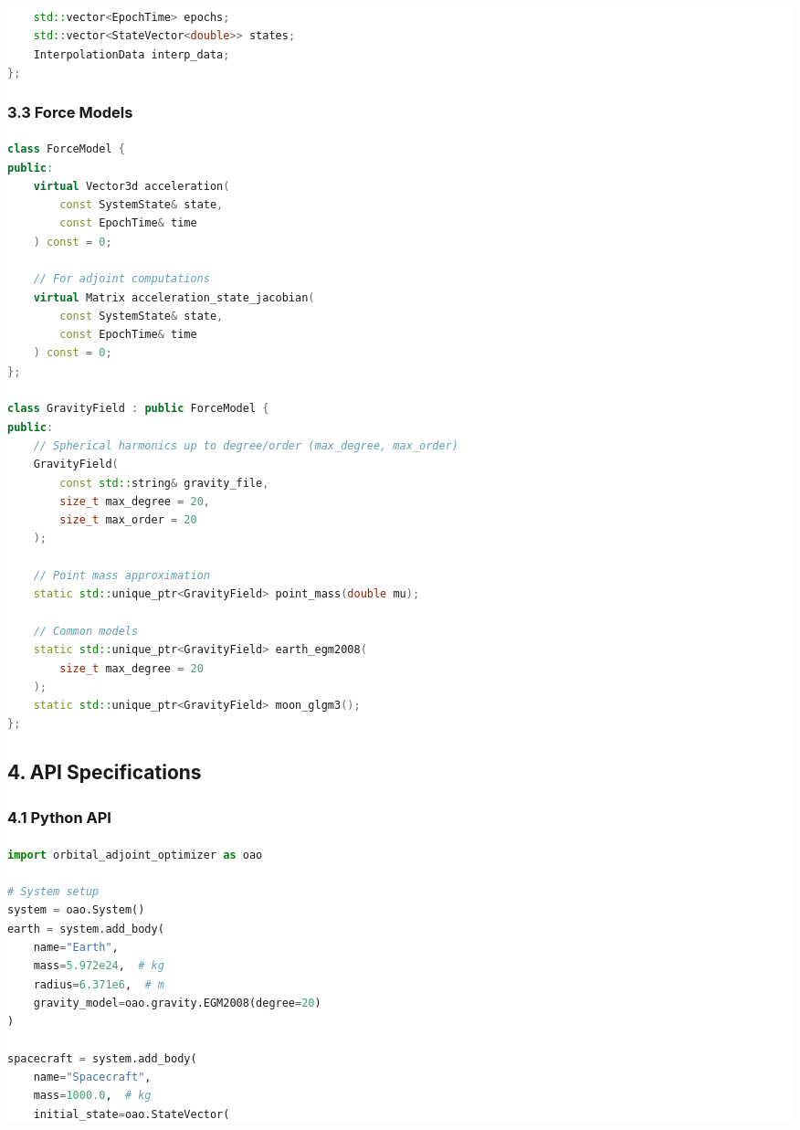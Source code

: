 ```cpp
    std::vector<EpochTime> epochs;
    std::vector<StateVector<double>> states;
    InterpolationData interp_data;
};
```

### 3.3 Force Models

```cpp
class ForceModel {
public:
    virtual Vector3d acceleration(
        const SystemState& state,
        const EpochTime& time
    ) const = 0;

    // For adjoint computations
    virtual Matrix acceleration_state_jacobian(
        const SystemState& state,
        const EpochTime& time
    ) const = 0;
};

class GravityField : public ForceModel {
public:
    // Spherical harmonics up to degree/order (max_degree, max_order)
    GravityField(
        const std::string& gravity_file,
        size_t max_degree = 20,
        size_t max_order = 20
    );

    // Point mass approximation
    static std::unique_ptr<GravityField> point_mass(double mu);

    // Common models
    static std::unique_ptr<GravityField> earth_egm2008(
        size_t max_degree = 20
    );
    static std::unique_ptr<GravityField> moon_glgm3();
};
```

## 4. API Specifications

### 4.1 Python API

```python
import orbital_adjoint_optimizer as oao

# System setup
system = oao.System()
earth = system.add_body(
    name="Earth",
    mass=5.972e24,  # kg
    radius=6.371e6,  # m
    gravity_model=oao.gravity.EGM2008(degree=20)
)

spacecraft = system.add_body(
    name="Spacecraft",
    mass=1000.0,  # kg
    initial_state=oao.StateVector(
```